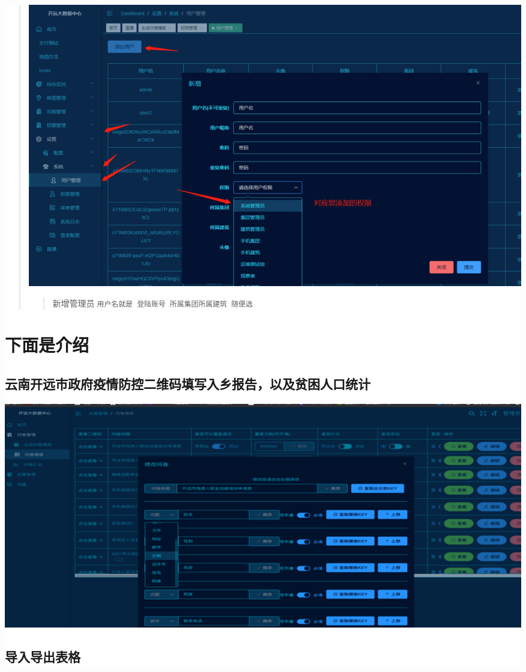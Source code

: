 > ![img_37.png](./img_37.png)
> > 新增管理员
> `用户名就是 登陆账号 所属集团所属建筑 随便选`



# 下面是介绍
## 云南开远市政府疫情防控二维码填写入乡报告，以及贫困人口统计
![img.png](./img.png)
## 导入导出表格